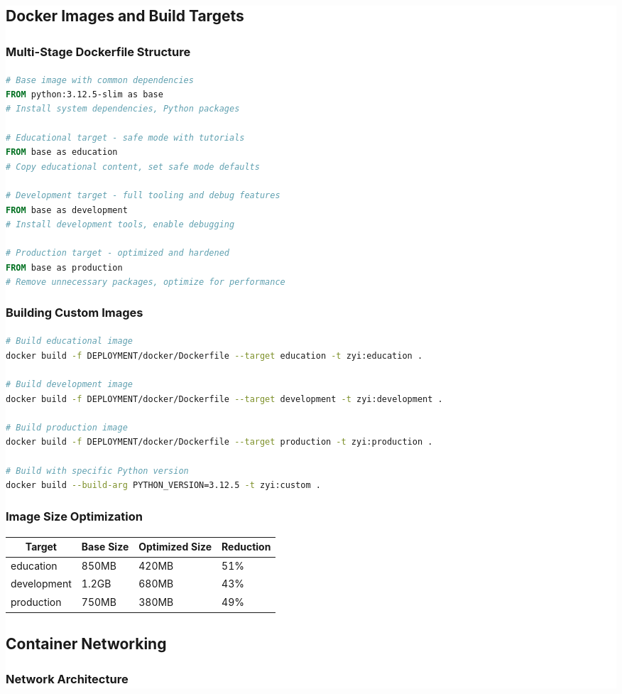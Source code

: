## Docker Images and Build Targets

### Multi-Stage Dockerfile Structure

```dockerfile
# Base image with common dependencies
FROM python:3.12.5-slim as base
# Install system dependencies, Python packages

# Educational target - safe mode with tutorials
FROM base as education
# Copy educational content, set safe mode defaults

# Development target - full tooling and debug features  
FROM base as development
# Install development tools, enable debugging

# Production target - optimized and hardened
FROM base as production
# Remove unnecessary packages, optimize for performance
```

### Building Custom Images

```bash
# Build educational image
docker build -f DEPLOYMENT/docker/Dockerfile --target education -t zyi:education .

# Build development image
docker build -f DEPLOYMENT/docker/Dockerfile --target development -t zyi:development .

# Build production image
docker build -f DEPLOYMENT/docker/Dockerfile --target production -t zyi:production .

# Build with specific Python version
docker build --build-arg PYTHON_VERSION=3.12.5 -t zyi:custom .
```

### Image Size Optimization

| Target | Base Size | Optimized Size | Reduction |
|--------|-----------|----------------|-----------|
| education | 850MB | 420MB | 51% |
| development | 1.2GB | 680MB | 43% |
| production | 750MB | 380MB | 49% |

## Container Networking

### Network Architecture
